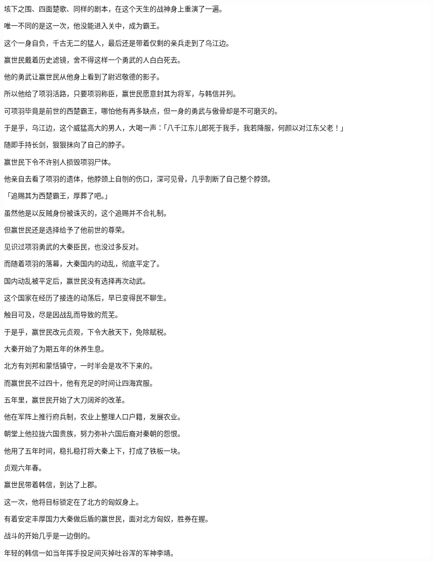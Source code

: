 垓下之围、四面楚歌、同样的剧本，在这个天生的战神身上重演了一遍。

唯一不同的是这一次，他没能进入关中，成为霸王。

这个一身自负，千古无二的猛人，最后还是带着仅剩的亲兵走到了乌江边。

赢世民戴着历史滤镜，舍不得这样一个勇武的人白白死去。

他的勇武让赢世民从他身上看到了尉迟敬德的影子。

所以他给了项羽活路，只要项羽称臣，赢世民愿意封其为将军，与韩信并列。

可项羽毕竟是前世的西楚霸王，哪怕他有再多缺点，但一身的勇武与傲骨却是不可磨灭的。

于是乎，乌江边，这个威猛高大的男人，大喝一声：「八千江东儿郎死于我手，我若降服，何颜以对江东父老！」

随即手持长剑，狠狠抹向了自己的脖子。

赢世民下令不许别人损毁项羽尸体。

他亲自去看了项羽的遗体，他脖颈上自刎的伤口，深可见骨，几乎割断了自己整个脖颈。

「追赐其为西楚霸王，厚葬了吧。」

虽然他是以反贼身份被诛灭的，这个追赐并不合礼制。

但赢世民还是选择给予了他前世的尊荣。

见识过项羽勇武的大秦臣民，也没过多反对。

而随着项羽的落幕，大秦国内的动乱，彻底平定了。

国内动乱被平定后，赢世民没有选择再次动武。

这个国家在经历了接连的动荡后，早已变得民不聊生。

触目可及，尽是因战乱而导致的荒芜。

于是乎，赢世民改元贞观，下令大赦天下，免除赋税。

大秦开始了为期五年的休养生息。

北方有刘邦和蒙恬镇守，一时半会是攻不下来的。

而赢世民不过四十，他有充足的时间让四海宾服。

五年里，赢世民开始了大刀阔斧的改革。

他在军阵上推行府兵制，农业上整理人口户籍，发展农业。

朝堂上他拉拢六国贵族，努力弥补六国后裔对秦朝的怨恨。

他用了五年时间，稳扎稳打将大秦上下，打成了铁板一块。

贞观六年春。

赢世民带着韩信，到达了上郡。

这一次，他将目标锁定在了北方的匈奴身上。

有着安定丰厚国力大秦做后盾的赢世民，面对北方匈奴，胜券在握。

战斗的开始几乎是一边倒的。

年轻的韩信一如当年挥手投足间灭掉吐谷浑的军神李靖。

